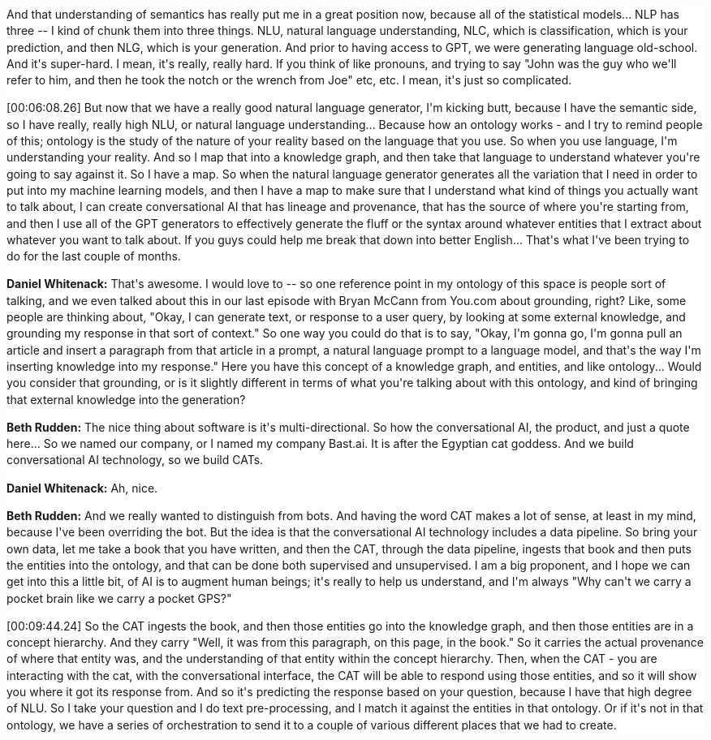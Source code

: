 And that understanding of semantics has really put me in a great position now, because all of the statistical models... NLP has three -- I kind of chunk them into three things. NLU, natural language understanding, NLC, which is classification, which is your prediction, and then NLG, which is your generation. And prior to having access to GPT, we were generating language old-school. And it's super-hard. I mean, it's really, really hard. If you think of like pronouns, and trying to say "John was the guy who we'll refer to him, and then he took the notch or the wrench from Joe" etc, etc. I mean, it's just so complicated.

\[00:06:08.26\] But now that we have a really good natural language generator, I'm kicking butt, because I have the semantic side, so I have really, really high NLU, or natural language understanding... Because how an ontology works - and I try to remind people of this; ontology is the study of the nature of your reality based on the language that you use. So when you use language, I'm understanding your reality. And so I map that into a knowledge graph, and then take that language to understand whatever you're going to say against it. So I have a map. So when the natural language generator generates all the variation that I need in order to put into my machine learning models, and then I have a map to make sure that I understand what kind of things you actually want to talk about, I can create conversational AI that has lineage and provenance, that has the source of where you're starting from, and then I use all of the GPT generators to effectively generate the fluff or the syntax around whatever entities that I extract about whatever you want to talk about. If you guys could help me break that down into better English... That's what I've been trying to do for the last couple of months.

**Daniel Whitenack:** That's awesome. I would love to -- so one reference point in my ontology of this space is people sort of talking, and we even talked about this in our last episode with Bryan McCann from You.com about grounding, right? Like, some people are thinking about, "Okay, I can generate text, or response to a user query, by looking at some external knowledge, and grounding my response in that sort of context." So one way you could do that is to say, "Okay, I'm gonna go, I'm gonna pull an article and insert a paragraph from that article in a prompt, a natural language prompt to a language model, and that's the way I'm inserting knowledge into my response." Here you have this concept of a knowledge graph, and entities, and like ontology... Would you consider that grounding, or is it slightly different in terms of what you're talking about with this ontology, and kind of bringing that external knowledge into the generation?

**Beth Rudden:** The nice thing about software is it's multi-directional. So how the conversational AI, the product, and just a quote here... So we named our company, or I named my company Bast.ai. It is after the Egyptian cat goddess. And we build conversational AI technology, so we build CATs.

**Daniel Whitenack:** Ah, nice.

**Beth Rudden:** And we really wanted to distinguish from bots. And having the word CAT makes a lot of sense, at least in my mind, because I've been overriding the bot. But the idea is that the conversational AI technology includes a data pipeline. So bring your own data, let me take a book that you have written, and then the CAT, through the data pipeline, ingests that book and then puts the entities into the ontology, and that can be done both supervised and unsupervised. I am a big proponent, and I hope we can get into this a little bit, of AI is to augment human beings; it's really to help us understand, and I'm always "Why can't we carry a pocket brain like we carry a pocket GPS?"

\[00:09:44.24\] So the CAT ingests the book, and then those entities go into the knowledge graph, and then those entities are in a concept hierarchy. And they carry "Well, it was from this paragraph, on this page, in the book." So it carries the actual provenance of where that entity was, and the understanding of that entity within the concept hierarchy. Then, when the CAT - you are interacting with the cat, with the conversational interface, the CAT will be able to respond using those entities, and so it will show you where it got its response from. And so it's predicting the response based on your question, because I have that high degree of NLU. So I take your question and I do text pre-processing, and I match it against the entities in that ontology. Or if it's not in that ontology, we have a series of orchestration to send it to a couple of various different places that we had to create.
